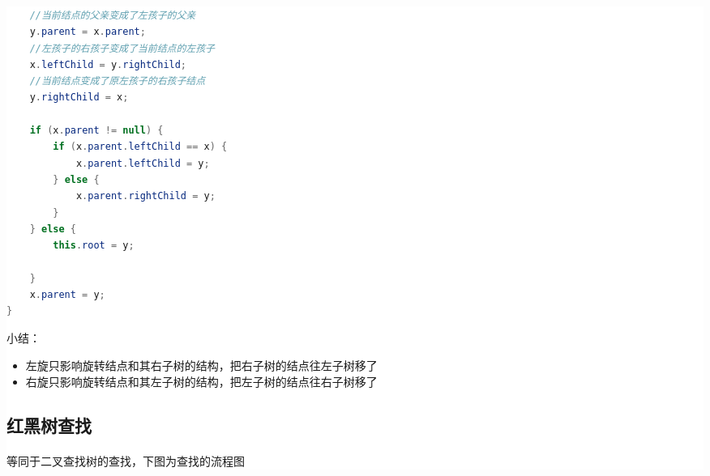 ```java
    //当前结点的父亲变成了左孩子的父亲
    y.parent = x.parent;
    //左孩子的右孩子变成了当前结点的左孩子
    x.leftChild = y.rightChild;
    //当前结点变成了原左孩子的右孩子结点
    y.rightChild = x;

    if (x.parent != null) {
        if (x.parent.leftChild == x) {
            x.parent.leftChild = y;
        } else {
            x.parent.rightChild = y;
        }
    } else {
        this.root = y;

    }
    x.parent = y;
}
```

小结：

* 左旋只影响旋转结点和其右子树的结构，把右子树的结点往左子树移了
* 右旋只影响旋转结点和其左子树的结构，把左子树的结点往右子树移了

## 红黑树查找

等同于二叉查找树的查找，下图为查找的流程图
